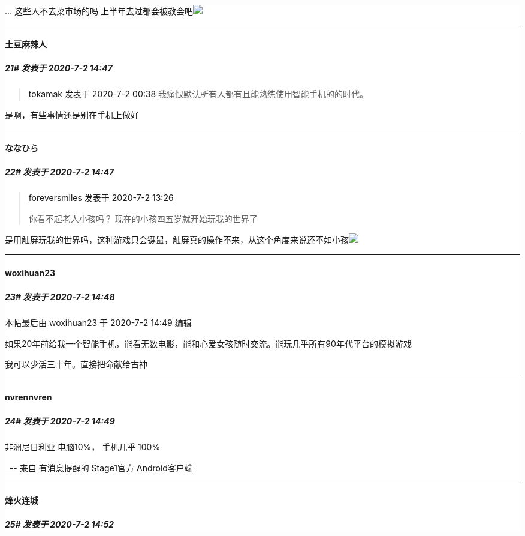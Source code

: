  ...</blockquote>
这些人不去菜市场的吗 上半年去过都会被教会吧<img src="https://static.saraba1st.com/image/smiley/face2017/047.png" referrerpolicy="no-referrer">


-----

####  土豆麻辣人  
##### 21#       发表于 2020-7-2 14:47


<blockquote><a href="httphttps://bbs.saraba1st.com/2b/forum.php?mod=redirect&amp;goto=findpost&amp;pid=48036297&amp;ptid=1945353" target="_blank">tokamak 发表于 2020-7-2 00:38</a>
 我痛恨默认所有人都有且能熟练使用智能手机的的时代。</blockquote>
是啊，有些事情还是别在手机上做好


-----

####  ななひら  
##### 22#       发表于 2020-7-2 14:47


<blockquote><a href="httphttps://bbs.saraba1st.com/2b/forum.php?mod=redirect&amp;goto=findpost&amp;pid=48035426&amp;ptid=1945353" target="_blank">foreversmiles 发表于 2020-7-2 13:26</a>

你看不起老人小孩吗？ 现在的小孩四五岁就开始玩我的世界了</blockquote>
是用触屏玩我的世界吗，这种游戏只会键鼠，触屏真的操作不来，从这个角度来说还不如小孩<img src="https://static.saraba1st.com/image/smiley/face2017/239.png" referrerpolicy="no-referrer">


-----

####  woxihuan23  
##### 23#       发表于 2020-7-2 14:48


 本帖最后由 woxihuan23 于 2020-7-2 14:49 编辑 

 如果20年前给我一个智能手机，能看无数电影，能和心爱女孩随时交流。能玩几乎所有90年代平台的模拟游戏


我可以少活三十年。直接把命献给古神


-----

####  nvrennvren  
##### 24#       发表于 2020-7-2 14:49


非洲尼日利亚 电脑10%， 手机几乎 100%

[  -- 来自 有消息提醒的 Stage1官方 Android客户端](https://www.coolapk.com/apk/140634)


-----

####  烽火连城  
##### 25#       发表于 2020-7-2 14:52
